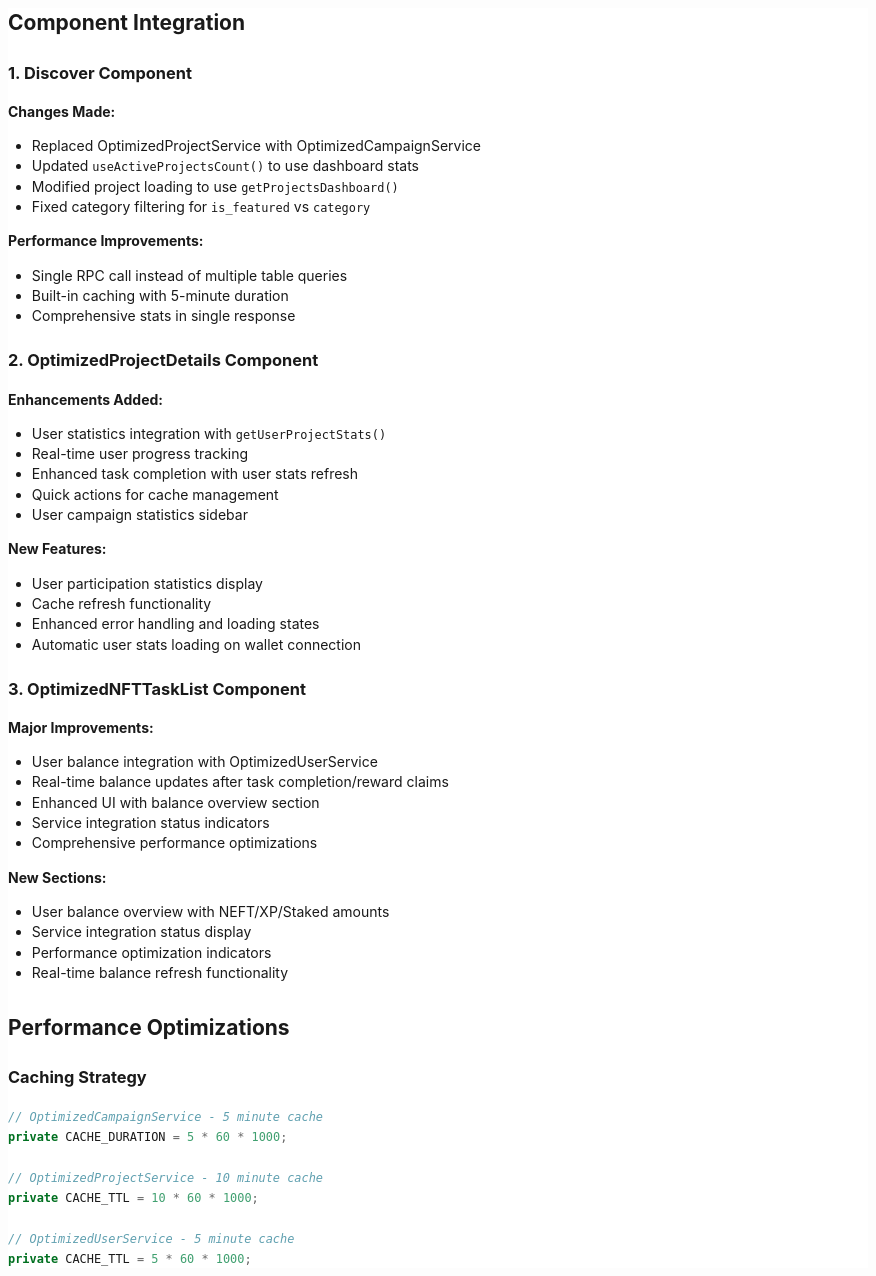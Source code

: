 ## Component Integration

### 1. Discover Component
**Changes Made:**
- Replaced OptimizedProjectService with OptimizedCampaignService
- Updated `useActiveProjectsCount()` to use dashboard stats
- Modified project loading to use `getProjectsDashboard()`
- Fixed category filtering for `is_featured` vs `category`

**Performance Improvements:**
- Single RPC call instead of multiple table queries
- Built-in caching with 5-minute duration
- Comprehensive stats in single response

### 2. OptimizedProjectDetails Component
**Enhancements Added:**
- User statistics integration with `getUserProjectStats()`
- Real-time user progress tracking
- Enhanced task completion with user stats refresh
- Quick actions for cache management
- User campaign statistics sidebar

**New Features:**
- User participation statistics display
- Cache refresh functionality
- Enhanced error handling and loading states
- Automatic user stats loading on wallet connection

### 3. OptimizedNFTTaskList Component
**Major Improvements:**
- User balance integration with OptimizedUserService
- Real-time balance updates after task completion/reward claims
- Enhanced UI with balance overview section
- Service integration status indicators
- Comprehensive performance optimizations

**New Sections:**
- User balance overview with NEFT/XP/Staked amounts
- Service integration status display
- Performance optimization indicators
- Real-time balance refresh functionality

## Performance Optimizations

### Caching Strategy
```typescript
// OptimizedCampaignService - 5 minute cache
private CACHE_DURATION = 5 * 60 * 1000;

// OptimizedProjectService - 10 minute cache  
private CACHE_TTL = 10 * 60 * 1000;

// OptimizedUserService - 5 minute cache
private CACHE_TTL = 5 * 60 * 1000;
```
